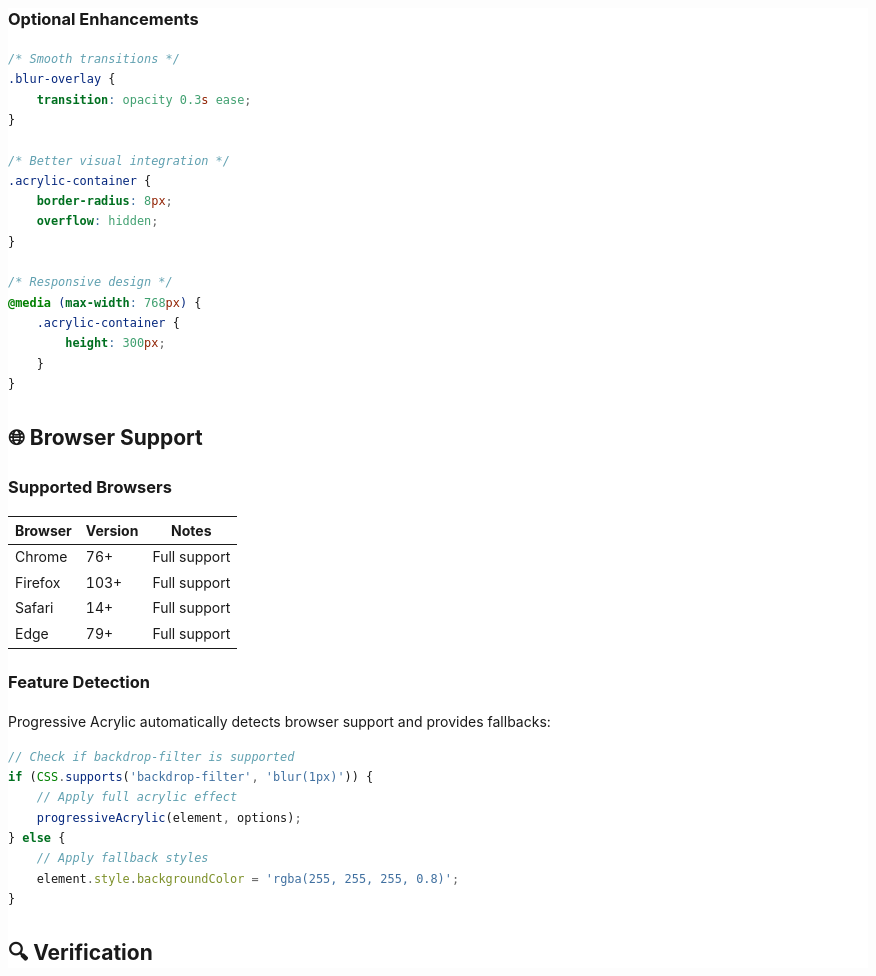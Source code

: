 ### Optional Enhancements

```css
/* Smooth transitions */
.blur-overlay {
    transition: opacity 0.3s ease;
}

/* Better visual integration */
.acrylic-container {
    border-radius: 8px;
    overflow: hidden;
}

/* Responsive design */
@media (max-width: 768px) {
    .acrylic-container {
        height: 300px;
    }
}
```

## 🌐 Browser Support

### Supported Browsers

| Browser | Version | Notes |
|---------|---------|-------|
| Chrome | 76+ | Full support |
| Firefox | 103+ | Full support |
| Safari | 14+ | Full support |
| Edge | 79+ | Full support |

### Feature Detection

Progressive Acrylic automatically detects browser support and provides fallbacks:

```javascript
// Check if backdrop-filter is supported
if (CSS.supports('backdrop-filter', 'blur(1px)')) {
    // Apply full acrylic effect
    progressiveAcrylic(element, options);
} else {
    // Apply fallback styles
    element.style.backgroundColor = 'rgba(255, 255, 255, 0.8)';
}
```

## 🔍 Verification

